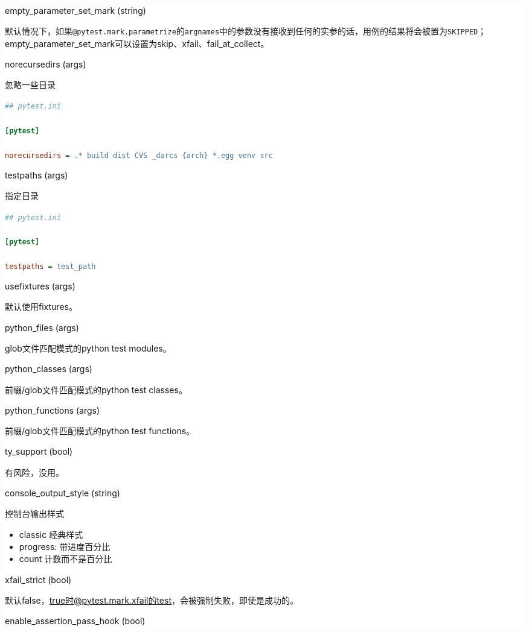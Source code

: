 empty_parameter_set_mark (string)

默认情况下，如果`@pytest.mark.parametrize`的`argnames`中的参数没有接收到任何的实参的话，用例的结果将会被置为`SKIPPED`；empty_parameter_set_mark可以设置为skip、xfail、fail_at_collect。

norecursedirs (args)

忽略一些目录

```ini
## pytest.ini
 
[pytest]
 
norecursedirs = .* build dist CVS _darcs {arch} *.egg venv src
```

testpaths (args)

指定目录

```ini
## pytest.ini
 
[pytest]
 
testpaths = test_path
```

usefixtures (args)

默认使用fixtures。

python_files (args)

glob文件匹配模式的python test modules。

python_classes (args)

前缀/glob文件匹配模式的python test classes。

python_functions (args)

前缀/glob文件匹配模式的python test functions。

ty_support (bool)

有风险，没用。

console_output_style (string)

控制台输出样式

- classic 经典样式
- progress: 带进度百分比
- count 计数而不是百分比

xfail_strict (bool)

默认false，true时@pytest.mark.xfail的test，会被强制失败，即使是成功的。

enable_assertion_pass_hook (bool)
